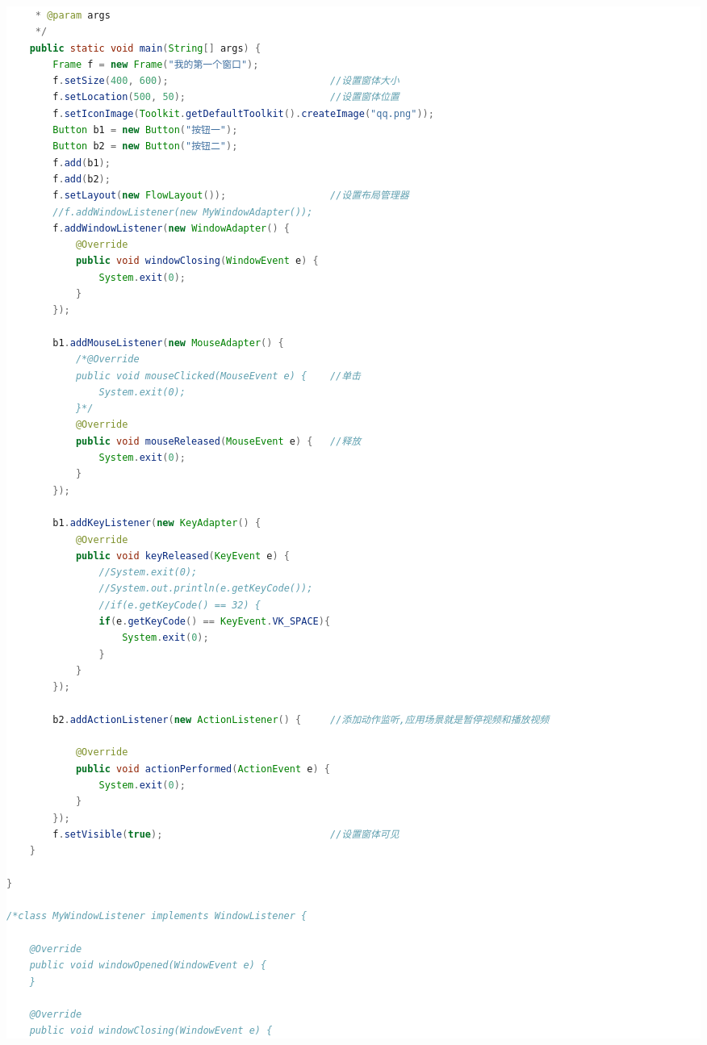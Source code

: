 ```java
	 * @param args
	 */
	public static void main(String[] args) {
		Frame f = new Frame("我的第一个窗口");
		f.setSize(400, 600);							//设置窗体大小
		f.setLocation(500, 50);							//设置窗体位置
		f.setIconImage(Toolkit.getDefaultToolkit().createImage("qq.png"));
		Button b1 = new Button("按钮一");
		Button b2 = new Button("按钮二");
		f.add(b1);
		f.add(b2);
		f.setLayout(new FlowLayout());					//设置布局管理器
		//f.addWindowListener(new MyWindowAdapter());
		f.addWindowListener(new WindowAdapter() {
			@Override
			public void windowClosing(WindowEvent e) {
				System.exit(0);
			}
		});
		
		b1.addMouseListener(new MouseAdapter() {
			/*@Override
			public void mouseClicked(MouseEvent e) {	//单击
				System.exit(0);
			}*/
			@Override
			public void mouseReleased(MouseEvent e) {	//释放
				System.exit(0);
			}
		});
		
		b1.addKeyListener(new KeyAdapter() {
			@Override
			public void keyReleased(KeyEvent e) {
				//System.exit(0);
				//System.out.println(e.getKeyCode());
				//if(e.getKeyCode() == 32) {
				if(e.getKeyCode() == KeyEvent.VK_SPACE){
					System.exit(0);
				}
			}
		});
		
		b2.addActionListener(new ActionListener() {		//添加动作监听,应用场景就是暂停视频和播放视频
			
			@Override
			public void actionPerformed(ActionEvent e) {
				System.exit(0);
			}
		});
		f.setVisible(true);								//设置窗体可见
	}

}

/*class MyWindowListener implements WindowListener {

	@Override
	public void windowOpened(WindowEvent e) {
	}

	@Override
	public void windowClosing(WindowEvent e) {
```